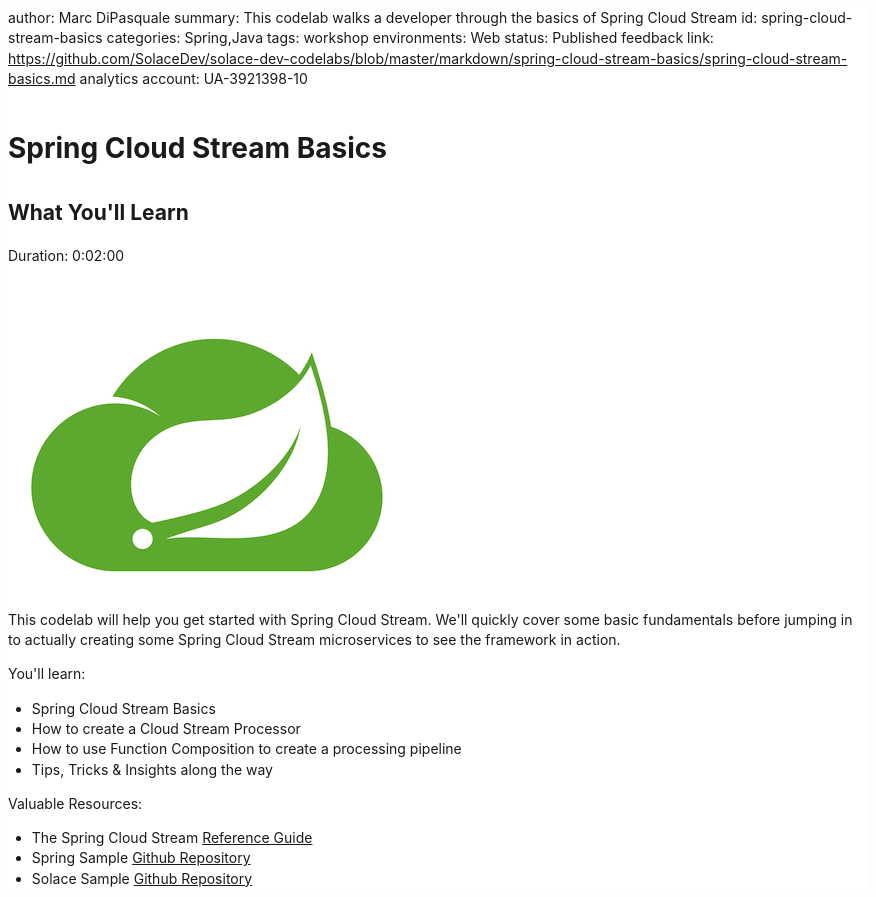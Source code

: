 author: Marc DiPasquale
summary: This codelab walks a developer through the basics of Spring Cloud Stream
id: spring-cloud-stream-basics
categories: Spring,Java
tags: workshop
environments: Web
status: Published
feedback link: https://github.com/SolaceDev/solace-dev-codelabs/blob/master/markdown/spring-cloud-stream-basics/spring-cloud-stream-basics.md
analytics account: UA-3921398-10

# Spring Cloud Stream Basics

## What You'll Learn
Duration: 0:02:00

![](img/spring-cloud-logo.png)

This codelab will help you get started with Spring Cloud Stream. We'll quickly cover some basic fundamentals before jumping in to actually creating some Spring Cloud Stream microservices to see the framework in action. 

You'll learn: 
* Spring Cloud Stream Basics
* How to create a Cloud Stream Processor
* How to use Function Composition to create a processing pipeline
* Tips, Tricks & Insights along the way


Valuable Resources: 
* The Spring Cloud Stream [Reference Guide](https://cloud.spring.io/spring-cloud-static/spring-cloud-stream/current/reference/html/spring-cloud-stream.html#spring-cloud-stream-reference)
* Spring Sample [Github Repository](https://github.com/spring-cloud/spring-cloud-stream-samples)
* Solace Sample [Github Repository](https://github.com/SolaceSamples/solace-samples-spring)

